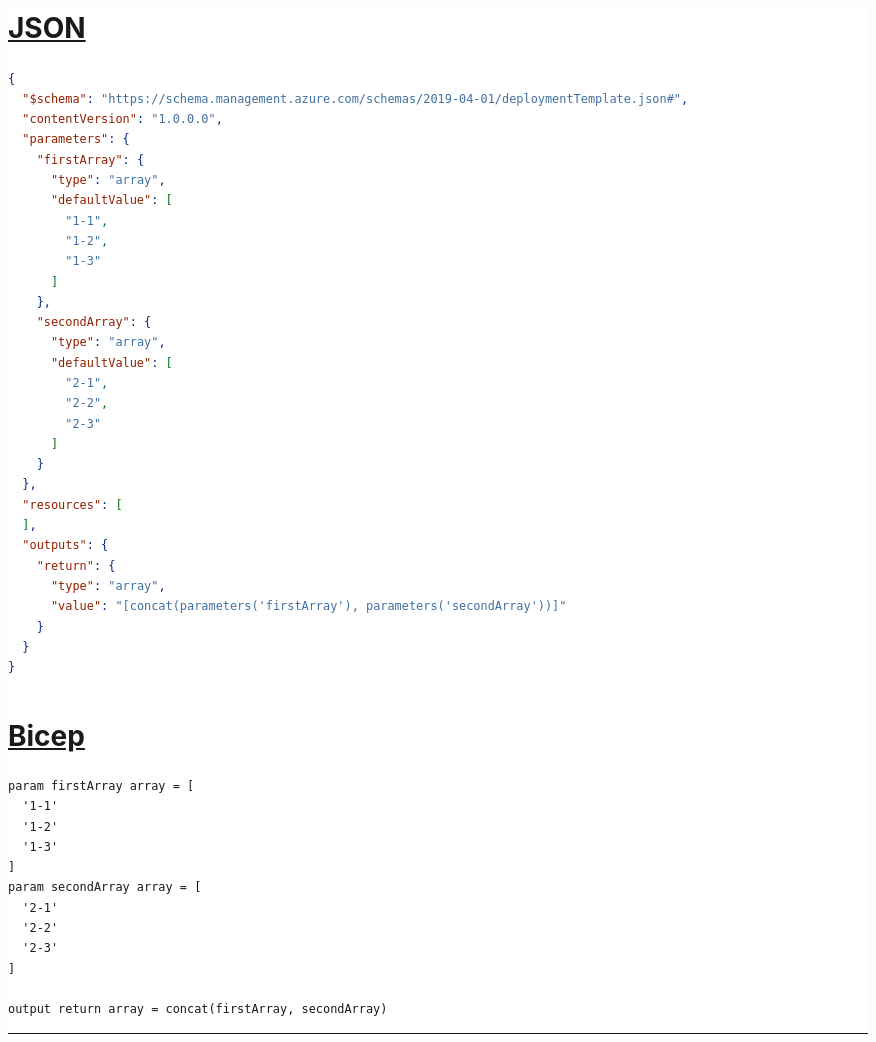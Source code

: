 # <a name="json"></a>[JSON](#tab/json)

```json
{
  "$schema": "https://schema.management.azure.com/schemas/2019-04-01/deploymentTemplate.json#",
  "contentVersion": "1.0.0.0",
  "parameters": {
    "firstArray": {
      "type": "array",
      "defaultValue": [
        "1-1",
        "1-2",
        "1-3"
      ]
    },
    "secondArray": {
      "type": "array",
      "defaultValue": [
        "2-1",
        "2-2",
        "2-3"
      ]
    }
  },
  "resources": [
  ],
  "outputs": {
    "return": {
      "type": "array",
      "value": "[concat(parameters('firstArray'), parameters('secondArray'))]"
    }
  }
}
```

# <a name="bicep"></a>[Bicep](#tab/bicep)

```bicep
param firstArray array = [
  '1-1'
  '1-2'
  '1-3'
]
param secondArray array = [
  '2-1'
  '2-2'
  '2-3'
]

output return array = concat(firstArray, secondArray)
```

---
